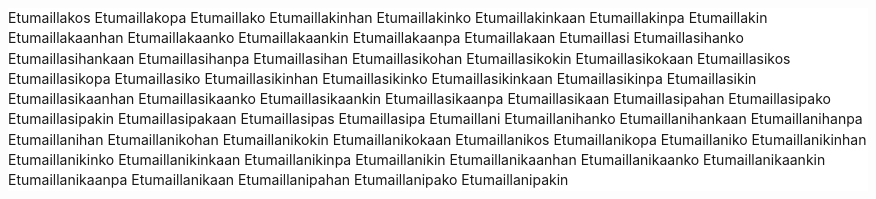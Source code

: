 Etumaillakos
Etumaillakopa
Etumaillako
Etumaillakinhan
Etumaillakinko
Etumaillakinkaan
Etumaillakinpa
Etumaillakin
Etumaillakaanhan
Etumaillakaanko
Etumaillakaankin
Etumaillakaanpa
Etumaillakaan
Etumaillasi
Etumaillasihanko
Etumaillasihankaan
Etumaillasihanpa
Etumaillasihan
Etumaillasikohan
Etumaillasikokin
Etumaillasikokaan
Etumaillasikos
Etumaillasikopa
Etumaillasiko
Etumaillasikinhan
Etumaillasikinko
Etumaillasikinkaan
Etumaillasikinpa
Etumaillasikin
Etumaillasikaanhan
Etumaillasikaanko
Etumaillasikaankin
Etumaillasikaanpa
Etumaillasikaan
Etumaillasipahan
Etumaillasipako
Etumaillasipakin
Etumaillasipakaan
Etumaillasipas
Etumaillasipa
Etumaillani
Etumaillanihanko
Etumaillanihankaan
Etumaillanihanpa
Etumaillanihan
Etumaillanikohan
Etumaillanikokin
Etumaillanikokaan
Etumaillanikos
Etumaillanikopa
Etumaillaniko
Etumaillanikinhan
Etumaillanikinko
Etumaillanikinkaan
Etumaillanikinpa
Etumaillanikin
Etumaillanikaanhan
Etumaillanikaanko
Etumaillanikaankin
Etumaillanikaanpa
Etumaillanikaan
Etumaillanipahan
Etumaillanipako
Etumaillanipakin